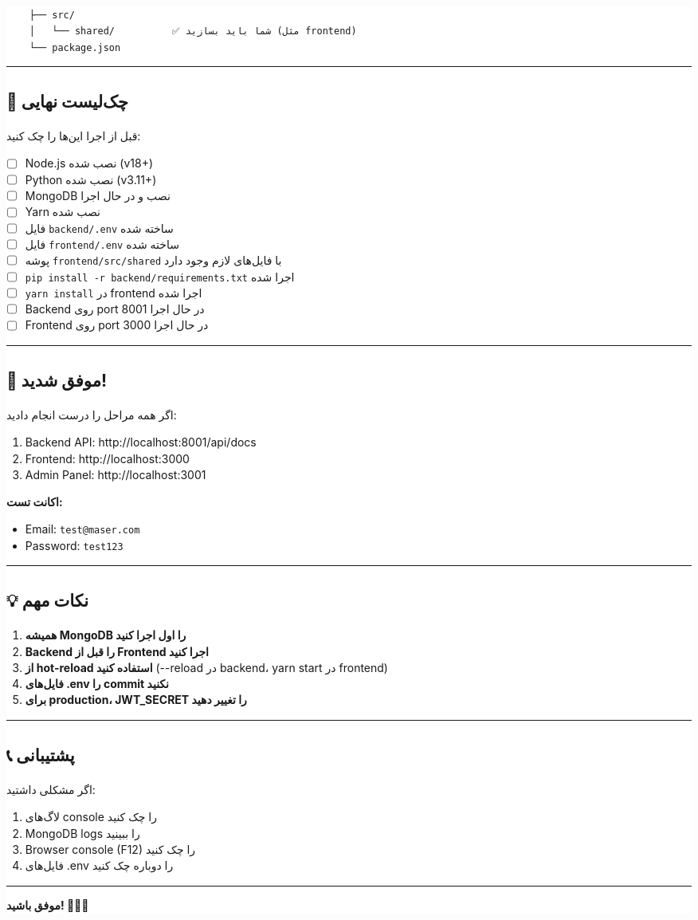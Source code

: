 ```
    ├── src/
    │   └── shared/          ✅ شما باید بسازید (مثل frontend)
    └── package.json
```

---

## 🎯 چک‌لیست نهایی

قبل از اجرا این‌ها را چک کنید:

- [ ] Node.js نصب شده (v18+)
- [ ] Python نصب شده (v3.11+)
- [ ] MongoDB نصب و در حال اجرا
- [ ] Yarn نصب شده
- [ ] فایل `backend/.env` ساخته شده
- [ ] فایل `frontend/.env` ساخته شده
- [ ] پوشه `frontend/src/shared` با فایل‌های لازم وجود دارد
- [ ] `pip install -r backend/requirements.txt` اجرا شده
- [ ] `yarn install` در frontend اجرا شده
- [ ] Backend روی port 8001 در حال اجرا
- [ ] Frontend روی port 3000 در حال اجرا

---

## 🎉 موفق شدید!

اگر همه مراحل را درست انجام دادید:

1. Backend API: http://localhost:8001/api/docs
2. Frontend: http://localhost:3000
3. Admin Panel: http://localhost:3001

**اکانت تست:**
- Email: `test@maser.com`
- Password: `test123`

---

## 💡 نکات مهم

1. **همیشه MongoDB را اول اجرا کنید**
2. **Backend را قبل از Frontend اجرا کنید**
3. **از hot-reload استفاده کنید** (--reload در backend، yarn start در frontend)
4. **فایل‌های .env را commit نکنید**
5. **برای production، JWT_SECRET را تغییر دهید**

---

## 📞 پشتیبانی

اگر مشکلی داشتید:
1. لاگ‌های console را چک کنید
2. MongoDB logs را ببینید
3. Browser console (F12) را چک کنید
4. فایل‌های .env را دوباره چک کنید

---

**موفق باشید! 🚀🇦🇫**
